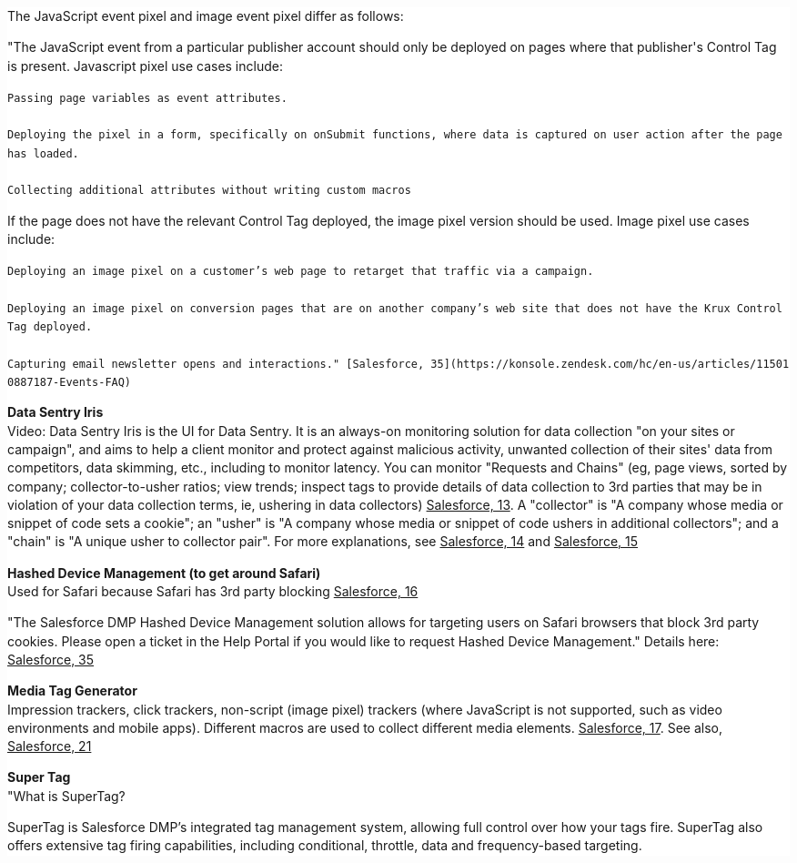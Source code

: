 The JavaScript event pixel and image event pixel differ as follows:

"The JavaScript event from a particular publisher account should only be deployed on pages where that publisher's Control Tag is present. Javascript pixel use cases include:

    Passing page variables as event attributes. 

    Deploying the pixel in a form, specifically on onSubmit functions, where data is captured on user action after the page has loaded. 

    Collecting additional attributes without writing custom macros


If the page does not have the relevant Control Tag deployed, the image pixel version should be used. Image pixel use cases include:

    Deploying an image pixel on a customer’s web page to retarget that traffic via a campaign.

    Deploying an image pixel on conversion pages that are on another company’s web site that does not have the Krux Control Tag deployed.

    Capturing email newsletter opens and interactions." [Salesforce, 35](https://konsole.zendesk.com/hc/en-us/articles/115010887187-Events-FAQ)

**Data Sentry Iris**  
Video: Data Sentry Iris is the UI for Data Sentry.  It is an always-on monitoring solution for data collection "on your sites or campaign", and aims to help a client monitor and protect against malicious activity, unwanted collection of their sites' data from competitors, data skimming, etc., including to monitor latency.  You can monitor "Requests and Chains" (eg, page views, sorted by company; collector-to-usher ratios; view trends; inspect tags to provide details of data collection to 3rd parties that may be in violation of your data collection terms, ie, ushering in data collectors) [Salesforce, 13](https://konsole.zendesk.com/hc/en-us/articles/115012227268-Data-Sentry-Iris-Video-Tutorial).  A "collector" is "A company whose media or snippet of code sets a cookie"; an "usher" is "A company whose media or snippet of code ushers in additional collectors"; and a "chain" is "A unique usher to collector pair".  For more explanations, see [Salesforce, 14](https://konsole.zendesk.com/hc/en-us/articles/115010652267-Data-Sentry-IRIS-FAQ) and [Salesforce, 15](https://konsole.zendesk.com/hc/en-us/articles/115010652267-Data-Sentry-IRIS-FAQ)

**Hashed Device Management (to get around Safari)**  
Used for Safari because Safari has 3rd party blocking [Salesforce, 16](https://konsole.zendesk.com/hc/en-us/articles/115012183888-Hashed-Device-Management)

"The Salesforce DMP Hashed Device Management solution allows for targeting users on Safari browsers that block 3rd party cookies.  Please open a ticket in the Help Portal if you would like to request Hashed Device Management."  Details here: [Salesforce, 35](https://konsole.zendesk.com/hc/en-us/articles/115011230687-How-to-verify-Hashed-Device-Management)

**Media Tag Generator**  
Impression trackers, click trackers, non-script (image pixel) trackers (where JavaScript is not supported, such as video environments and mobile apps).  Different macros are used to collect different media elements.  [Salesforce, 17](https://konsole.zendesk.com/hc/en-us/articles/115010825168-Media-Tag-Generator-Video-Overview).  See also, [Salesforce, 21](https://konsole.zendesk.com/hc/en-us/articles/225407808-How-to-set-up-the-Salesforce-DMP-ControlTag-Helper)

**Super Tag**  
"What is SuperTag?  

SuperTag is Salesforce DMP’s integrated tag management system, allowing full control over how your tags fire. SuperTag also offers extensive tag firing capabilities, including conditional, throttle, data and frequency-based targeting.  
